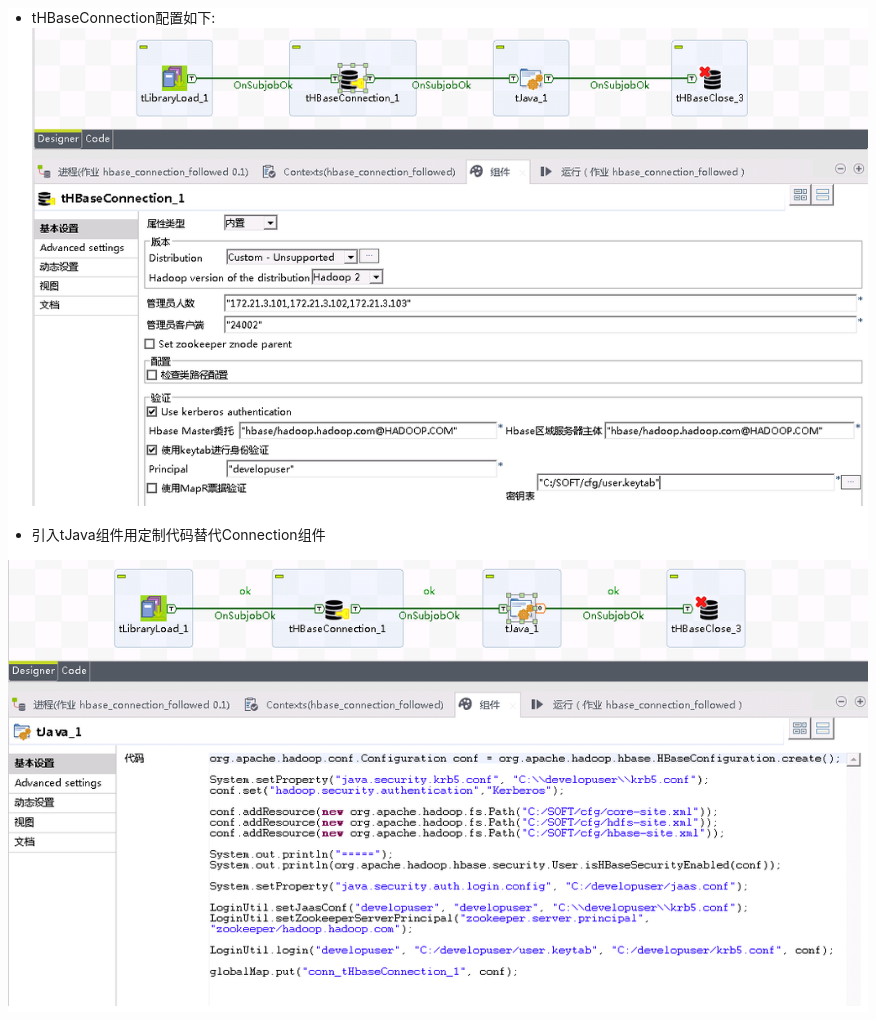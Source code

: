   - tHBaseConnection配置如下:
    ![](assets/Talend/markdown-img-paste-20180910201017467.png)

  - 引入tJava组件用定制代码替代Connection组件

  ![](assets/Talend/markdown-img-paste-20180910201240407.png)

